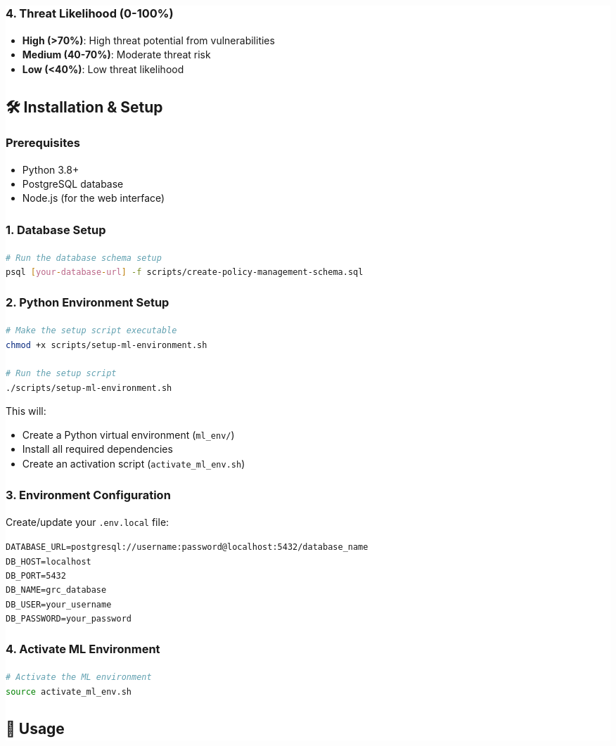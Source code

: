 ### 4. Threat Likelihood (0-100%)
- **High (>70%)**: High threat potential from vulnerabilities
- **Medium (40-70%)**: Moderate threat risk
- **Low (<40%)**: Low threat likelihood

## 🛠️ Installation & Setup

### Prerequisites
- Python 3.8+
- PostgreSQL database
- Node.js (for the web interface)

### 1. Database Setup
```bash
# Run the database schema setup
psql [your-database-url] -f scripts/create-policy-management-schema.sql
```

### 2. Python Environment Setup
```bash
# Make the setup script executable
chmod +x scripts/setup-ml-environment.sh

# Run the setup script
./scripts/setup-ml-environment.sh
```

This will:
- Create a Python virtual environment (`ml_env/`)
- Install all required dependencies
- Create an activation script (`activate_ml_env.sh`)

### 3. Environment Configuration
Create/update your `.env.local` file:
```env
DATABASE_URL=postgresql://username:password@localhost:5432/database_name
DB_HOST=localhost
DB_PORT=5432
DB_NAME=grc_database
DB_USER=your_username
DB_PASSWORD=your_password
```

### 4. Activate ML Environment
```bash
# Activate the ML environment
source activate_ml_env.sh
```

## 🎯 Usage
